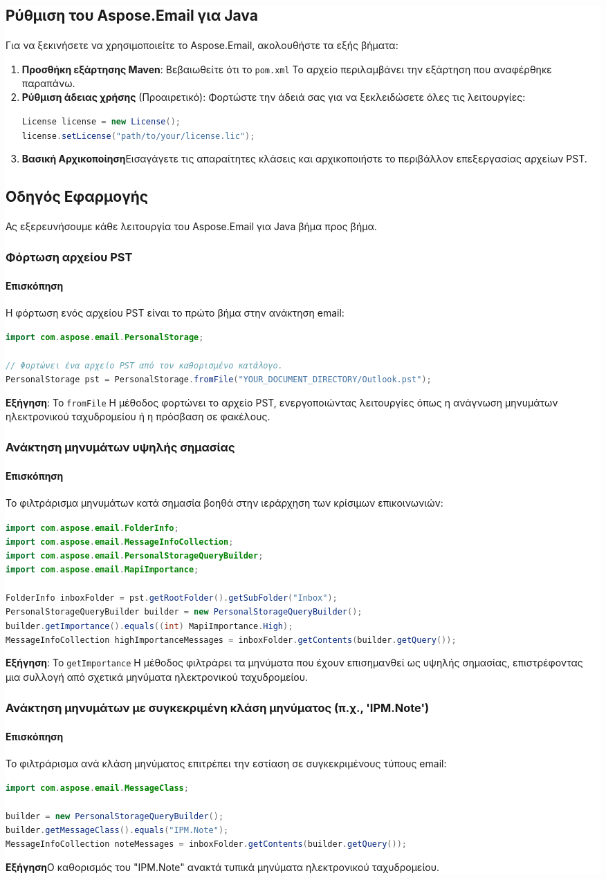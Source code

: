 ## Ρύθμιση του Aspose.Email για Java
Για να ξεκινήσετε να χρησιμοποιείτε το Aspose.Email, ακολουθήστε τα εξής βήματα:
1. **Προσθήκη εξάρτησης Maven**: Βεβαιωθείτε ότι το `pom.xml` Το αρχείο περιλαμβάνει την εξάρτηση που αναφέρθηκε παραπάνω.
2. **Ρύθμιση άδειας χρήσης** (Προαιρετικό): Φορτώστε την άδειά σας για να ξεκλειδώσετε όλες τις λειτουργίες:
   ```java
   License license = new License();
   license.setLicense("path/to/your/license.lic");
   ```
3. **Βασική Αρχικοποίηση**Εισαγάγετε τις απαραίτητες κλάσεις και αρχικοποιήστε το περιβάλλον επεξεργασίας αρχείων PST.

## Οδηγός Εφαρμογής
Ας εξερευνήσουμε κάθε λειτουργία του Aspose.Email για Java βήμα προς βήμα.

### Φόρτωση αρχείου PST
#### Επισκόπηση
Η φόρτωση ενός αρχείου PST είναι το πρώτο βήμα στην ανάκτηση email:
```java
import com.aspose.email.PersonalStorage;

// Φορτώνει ένα αρχείο PST από τον καθορισμένο κατάλογο.
PersonalStorage pst = PersonalStorage.fromFile("YOUR_DOCUMENT_DIRECTORY/Outlook.pst");
```
**Εξήγηση**: Το `fromFile` Η μέθοδος φορτώνει το αρχείο PST, ενεργοποιώντας λειτουργίες όπως η ανάγνωση μηνυμάτων ηλεκτρονικού ταχυδρομείου ή η πρόσβαση σε φακέλους.

### Ανάκτηση μηνυμάτων υψηλής σημασίας
#### Επισκόπηση
Το φιλτράρισμα μηνυμάτων κατά σημασία βοηθά στην ιεράρχηση των κρίσιμων επικοινωνιών:
```java
import com.aspose.email.FolderInfo;
import com.aspose.email.MessageInfoCollection;
import com.aspose.email.PersonalStorageQueryBuilder;
import com.aspose.email.MapiImportance;

FolderInfo inboxFolder = pst.getRootFolder().getSubFolder("Inbox");
PersonalStorageQueryBuilder builder = new PersonalStorageQueryBuilder();
builder.getImportance().equals((int) MapiImportance.High);
MessageInfoCollection highImportanceMessages = inboxFolder.getContents(builder.getQuery());
```
**Εξήγηση**: Το `getImportance` Η μέθοδος φιλτράρει τα μηνύματα που έχουν επισημανθεί ως υψηλής σημασίας, επιστρέφοντας μια συλλογή από σχετικά μηνύματα ηλεκτρονικού ταχυδρομείου.

### Ανάκτηση μηνυμάτων με συγκεκριμένη κλάση μηνύματος (π.χ., 'IPM.Note')
#### Επισκόπηση
Το φιλτράρισμα ανά κλάση μηνύματος επιτρέπει την εστίαση σε συγκεκριμένους τύπους email:
```java
import com.aspose.email.MessageClass;

builder = new PersonalStorageQueryBuilder();
builder.getMessageClass().equals("IPM.Note");
MessageInfoCollection noteMessages = inboxFolder.getContents(builder.getQuery());
```
**Εξήγηση**Ο καθορισμός του "IPM.Note" ανακτά τυπικά μηνύματα ηλεκτρονικού ταχυδρομείου.
